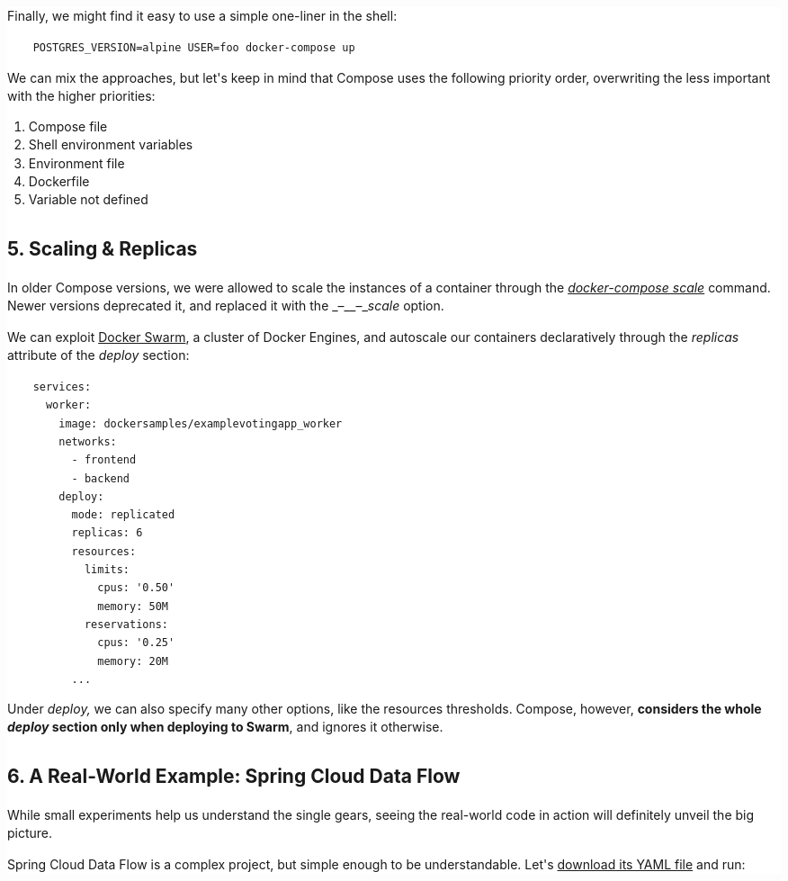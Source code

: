 Finally, we might find it easy to use a simple one-liner in the shell:
```
    POSTGRES_VERSION=alpine USER=foo docker-compose up
``` 

We can mix the approaches, but let's keep in mind that Compose uses the following priority order, overwriting the less important with the higher priorities:

1.  Compose file
2.  Shell environment variables
3.  Environment file
4.  Dockerfile
5.  Variable not defined

**5\. Scaling & Replicas**
--------------------------

In older Compose versions, we were allowed to scale the instances of a container through the [_docker-compose scale_](https://docs.docker.com/compose/reference/scale/) command. Newer versions deprecated it, and replaced it with the _–__–__scale_ option.

We can exploit [Docker Swarm](https://docs.docker.com/engine/swarm/), a cluster of Docker Engines, and autoscale our containers declaratively through the _replicas_ attribute of the _deploy_ section:
```
    services:
      worker:
        image: dockersamples/examplevotingapp_worker
        networks:
          - frontend
          - backend
        deploy:
          mode: replicated
          replicas: 6
          resources:
            limits:
              cpus: '0.50'
              memory: 50M
            reservations:
              cpus: '0.25'
              memory: 20M
          ...
```    

Under _deploy,_ we can also specify many other options, like the resources thresholds. Compose, however, **considers the whole _deploy_ section only when deploying to Swarm**, and ignores it otherwise.

**6\. A Real-World Example: Spring Cloud Data Flow**
----------------------------------------------------

While small experiments help us understand the single gears, seeing the real-world code in action will definitely unveil the big picture.

Spring Cloud Data Flow is a complex project, but simple enough to be understandable. Let's [download its YAML file](https://dataflow.spring.io/docs/installation/local/docker/) and run:
